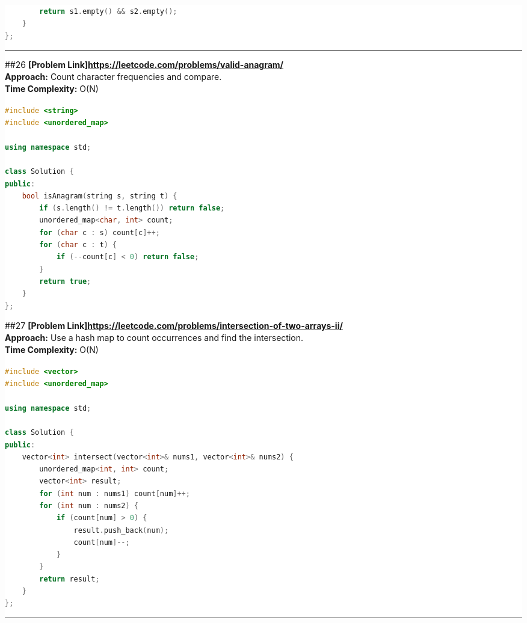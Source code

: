 ```cpp
        return s1.empty() && s2.empty();
    }
};
```

---


##26 ****[Problem Link]https://leetcode.com/problems/valid-anagram/****  
**Approach:** Count character frequencies and compare.  
**Time Complexity:** O(N)

```cpp
#include <string>
#include <unordered_map>

using namespace std;

class Solution {
public:
    bool isAnagram(string s, string t) {
        if (s.length() != t.length()) return false;
        unordered_map<char, int> count;
        for (char c : s) count[c]++;
        for (char c : t) {
            if (--count[c] < 0) return false;
        }
        return true;
    }
};
```

##27 ****[Problem Link]https://leetcode.com/problems/intersection-of-two-arrays-ii/****  
**Approach:** Use a hash map to count occurrences and find the intersection.  
**Time Complexity:** O(N)

```cpp
#include <vector>
#include <unordered_map>

using namespace std;

class Solution {
public:
    vector<int> intersect(vector<int>& nums1, vector<int>& nums2) {
        unordered_map<int, int> count;
        vector<int> result;
        for (int num : nums1) count[num]++;
        for (int num : nums2) {
            if (count[num] > 0) {
                result.push_back(num);
                count[num]--;
            }
        }
        return result;
    }
};
```

---